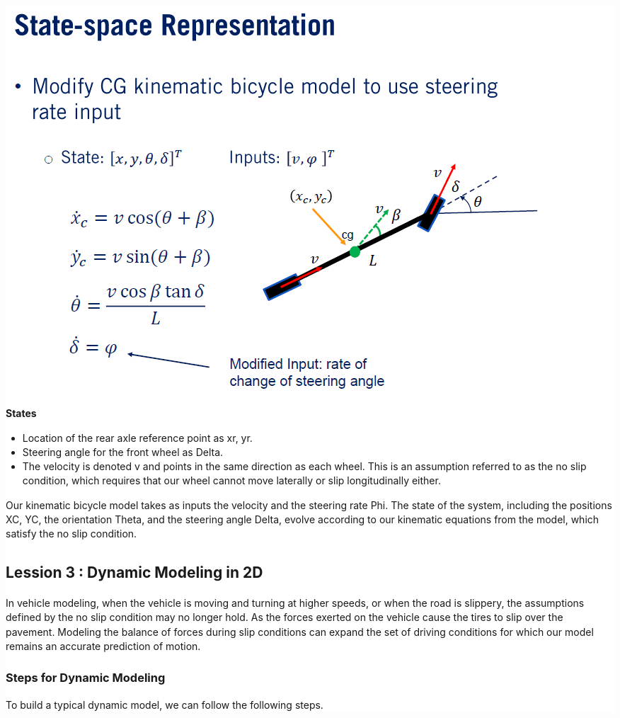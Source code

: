 ![7](assets/7.png)

**States**
* Location of the rear axle reference point as xr, yr.
* Steering angle for the front wheel as Delta.
* The velocity is denoted v and points in the same direction as each wheel. This is an assumption referred to as the no slip condition, which requires that our wheel cannot move laterally or slip longitudinally either.

Our kinematic bicycle model takes as inputs the velocity and the steering rate Phi. The state of the system, including the positions XC, YC, the orientation Theta, and the steering angle Delta, evolve according to our kinematic equations from the model, which satisfy the no slip condition.

## Lession 3 : Dynamic Modeling in 2D

In vehicle modeling, when the vehicle is moving and turning at higher speeds, or when the road is slippery, the assumptions defined by the no slip condition may no longer hold. As the forces exerted on the vehicle cause the tires to slip over the pavement. Modeling the balance of forces during slip conditions can expand the set of driving conditions for which our model remains an accurate prediction of motion.

### Steps for Dynamic Modeling

To build a typical dynamic model, we can follow the following steps.
